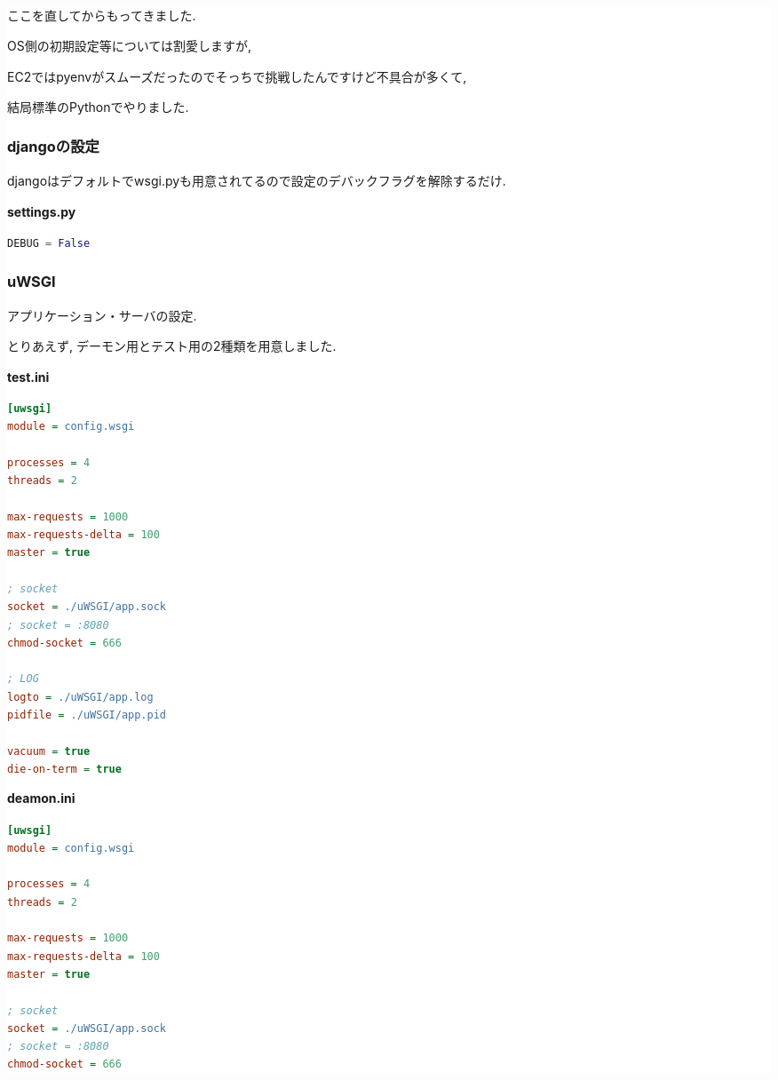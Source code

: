 ここを直してからもってきました.

OS側の初期設定等については割愛しますが,

EC2ではpyenvがスムーズだったのでそっちで挑戦したんですけど不具合が多くて,

結局標準のPythonでやりました.

<a id="chapter"></a>
### djangoの設定

djangoはデフォルトでwsgi.pyも用意されてるので設定のデバックフラグを解除するだけ.

**settings.py**

``` python
DEBUG = False
```

<a id="chapter"></a>
### uWSGI

アプリケーション・サーバの設定.

とりあえず, デーモン用とテスト用の2種類を用意しました.

**test.ini**

``` ini
[uwsgi]
module = config.wsgi

processes = 4
threads = 2

max-requests = 1000
max-requests-delta = 100
master = true

; socket
socket = ./uWSGI/app.sock
; socket = :8080
chmod-socket = 666

; LOG
logto = ./uWSGI/app.log
pidfile = ./uWSGI/app.pid

vacuum = true
die-on-term = true
```

**deamon.ini**

``` ini
[uwsgi]
module = config.wsgi

processes = 4
threads = 2

max-requests = 1000
max-requests-delta = 100
master = true

; socket
socket = ./uWSGI/app.sock
; socket = :8080
chmod-socket = 666
```